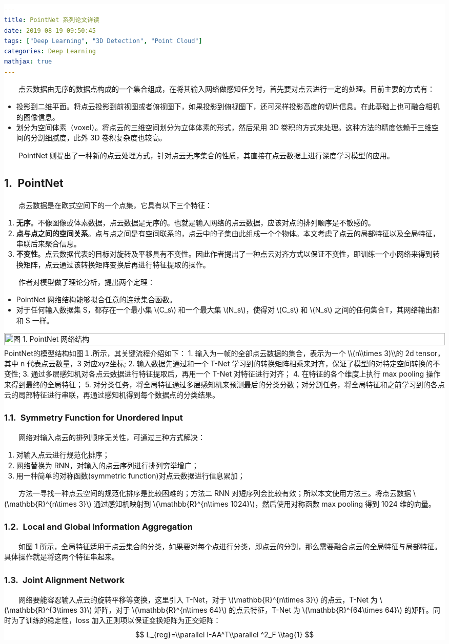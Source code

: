 ```yaml
---
title: PointNet 系列论文详读
date: 2019-08-19 09:50:45
tags: ["Deep Learning", "3D Detection", "Point Cloud"]
categories: Deep Learning
mathjax: true
---
```


　　点云数据由无序的数据点构成的一个集合组成，在将其输入网络做感知任务时，首先要对点云进行一定的处理。目前主要的方式有：
- 投影到二维平面。将点云投影到前视图或者俯视图下，如果投影到俯视图下，还可采样投影高度的切片信息。在此基础上也可融合相机的图像信息。
- 划分为空间体素（voxel）。将点云的三维空间划分为立体体素的形式，然后采用 3D 卷积的方式来处理。这种方法的精度依赖于三维空间的分割细腻度，此外 3D 卷积复杂度也较高。

　　PointNet 则提出了一种新的点云处理方式，针对点云无序集合的性质，其直接在点云数据上进行深度学习模型的应用。

## 1.&ensp;PointNet

　　点云数据是在欧式空间下的一个点集，它具有以下三个特征：
1. **无序**。不像图像或体素数据，点云数据是无序的。也就是输入网络的点云数据，应该对点的排列顺序是不敏感的。
2. **点与点之间的空间关系**。点与点之间是有空间联系的，点云中的子集由此组成一个个物体。本文考虑了点云的局部特征以及全局特征，串联后来聚合信息。
3. **不变性**。点云数据代表的目标对旋转及平移具有不变性。因此作者提出了一种点云对齐方式以保证不变性，即训练一个小网络来得到转换矩阵，点云通过该转换矩阵变换后再进行特征提取的操作。

　　作者对模型做了理论分析，提出两个定理：
- PointNet 网络结构能够拟合任意的连续集合函数。
- 对于任何输入数据集 S，都存在一个最小集 \\(C_s\\) 和一个最大集 \\(N_s\\)，使得对 \\(C_s\\) 和 \\(N_s\\) 之间的任何集合T，其网络输出都和 S 一样。

<img src="pointnet.png" width="100%" height="100%" title="图 1. PointNet 网络结构">
　　PointNet的模型结构如图１.所示，其关键流程介绍如下：
1. 输入为一帧的全部点云数据的集合，表示为一个 \\(n\\times 3)\\的 2d tensor，其中 n 代表点云数量，3 对应xyz坐标;
2. 输入数据先通过和一个 T-Net 学习到的转换矩阵相乘来对齐，保证了模型的对特定空间转换的不变性;
3. 通过多层感知机对各点云数据进行特征提取后，再用一个 T-Net 对特征进行对齐；
4. 在特征的各个维度上执行 max pooling 操作来得到最终的全局特征；
5. 对分类任务，将全局特征通过多层感知机来预测最后的分类分数；对分割任务，将全局特征和之前学习到的各点云的局部特征进行串联，再通过感知机得到每个数据点的分类结果。

### 1.1.&ensp;Symmetry Function for Unordered Input
　　网络对输入点云的排列顺序无关性，可通过三种方式解决：
1. 对输入点云进行规范化排序；
2. 网络替换为 RNN，对输入的点云序列进行排列穷举增广；
3. 用一种简单的对称函数(symmetric function)对点云数据进行信息累加；

　　方法一寻找一种点云空间的规范化排序是比较困难的；方法二 RNN 对短序列会比较有效；所以本文使用方法三。将点云数据 \\(\\mathbb{R}^{n\\times 3}\\) 通过感知机映射到 \\(\\mathbb{R}^{n\\times 1024}\\)，然后使用对称函数 max pooling 得到 1024 维的向量。

### 1.2.&ensp;Local and Global Information Aggregation
　　如图 1 所示，全局特征适用于点云集合的分类，如果要对每个点进行分类，即点云的分割，那么需要融合点云的全局特征与局部特征。具体操作就是将这两个特征串起来。

### 1.3.&ensp;Joint Alignment Network
　　网络要能容忍输入点云的旋转平移等变换，这里引入 T-Net，对于 \\(\\mathbb{R}^{n\\times 3}\\) 的点云，T-Net 为  \\(\\mathbb{R}^{3\\times 3}\\) 矩阵，对于 \\(\\mathbb{R}^{n\\times 64}\\) 的点云特征，T-Net 为 \\(\\mathbb{R}^{64\\times 64}\\) 的矩阵。同时为了训练的稳定性，loss 加入正则项以保证变换矩阵为正交矩阵：
$$ L_{reg}=\\parallel I-AA^T\\parallel ^2_F \\tag{1} $$
